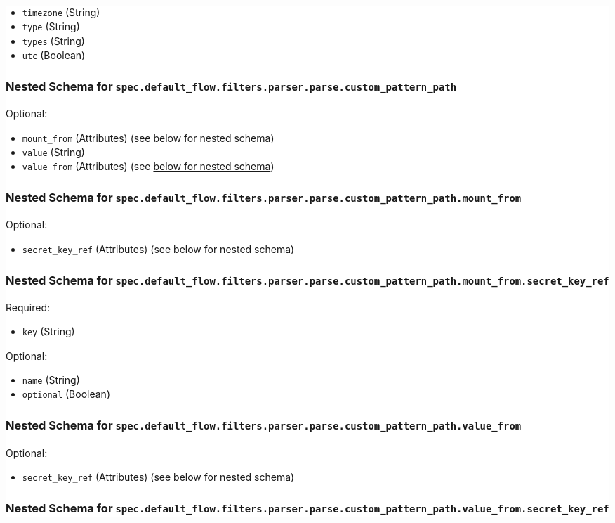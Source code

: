 - `timezone` (String)
- `type` (String)
- `types` (String)
- `utc` (Boolean)

<a id="nestedatt--spec--default_flow--filters--parser--parse--custom_pattern_path"></a>
### Nested Schema for `spec.default_flow.filters.parser.parse.custom_pattern_path`

Optional:

- `mount_from` (Attributes) (see [below for nested schema](#nestedatt--spec--default_flow--filters--parser--parse--custom_pattern_path--mount_from))
- `value` (String)
- `value_from` (Attributes) (see [below for nested schema](#nestedatt--spec--default_flow--filters--parser--parse--custom_pattern_path--value_from))

<a id="nestedatt--spec--default_flow--filters--parser--parse--custom_pattern_path--mount_from"></a>
### Nested Schema for `spec.default_flow.filters.parser.parse.custom_pattern_path.mount_from`

Optional:

- `secret_key_ref` (Attributes) (see [below for nested schema](#nestedatt--spec--default_flow--filters--parser--parse--custom_pattern_path--mount_from--secret_key_ref))

<a id="nestedatt--spec--default_flow--filters--parser--parse--custom_pattern_path--mount_from--secret_key_ref"></a>
### Nested Schema for `spec.default_flow.filters.parser.parse.custom_pattern_path.mount_from.secret_key_ref`

Required:

- `key` (String)

Optional:

- `name` (String)
- `optional` (Boolean)



<a id="nestedatt--spec--default_flow--filters--parser--parse--custom_pattern_path--value_from"></a>
### Nested Schema for `spec.default_flow.filters.parser.parse.custom_pattern_path.value_from`

Optional:

- `secret_key_ref` (Attributes) (see [below for nested schema](#nestedatt--spec--default_flow--filters--parser--parse--custom_pattern_path--value_from--secret_key_ref))

<a id="nestedatt--spec--default_flow--filters--parser--parse--custom_pattern_path--value_from--secret_key_ref"></a>
### Nested Schema for `spec.default_flow.filters.parser.parse.custom_pattern_path.value_from.secret_key_ref`
